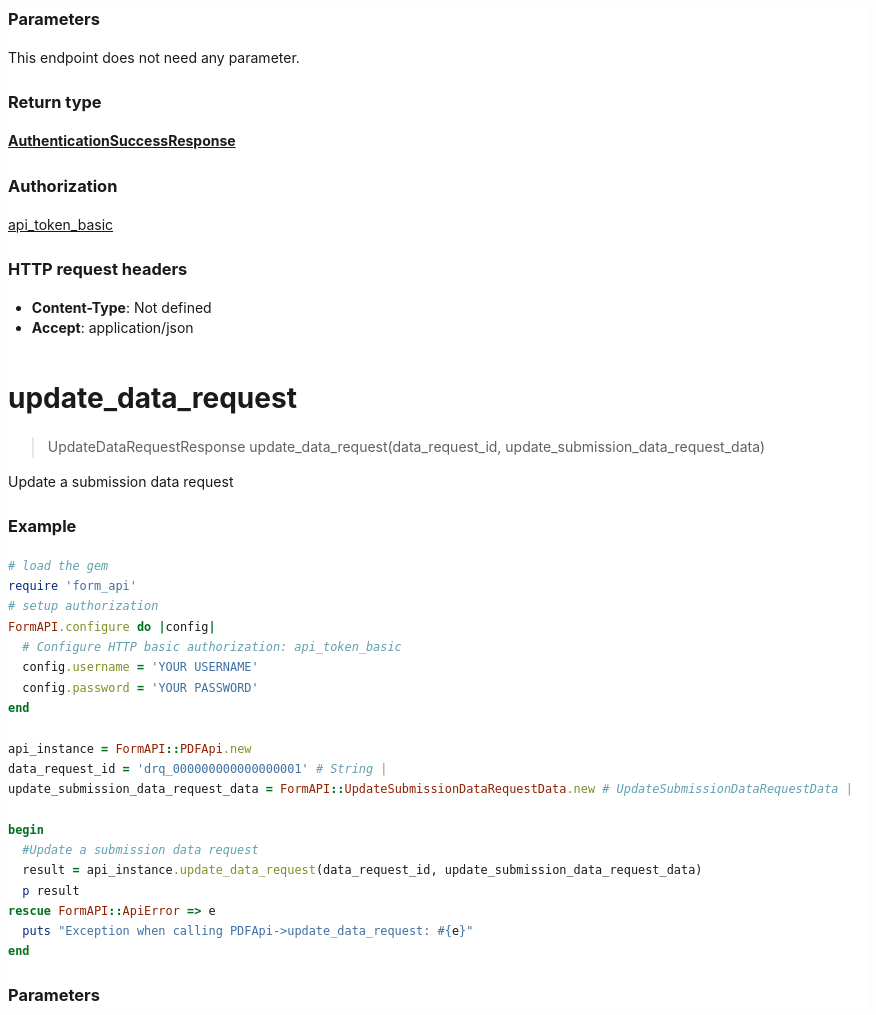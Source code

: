 ### Parameters
This endpoint does not need any parameter.

### Return type

[**AuthenticationSuccessResponse**](AuthenticationSuccessResponse.md)

### Authorization

[api_token_basic](../README.md#api_token_basic)

### HTTP request headers

 - **Content-Type**: Not defined
 - **Accept**: application/json



# **update_data_request**
> UpdateDataRequestResponse update_data_request(data_request_id, update_submission_data_request_data)

Update a submission data request

### Example
```ruby
# load the gem
require 'form_api'
# setup authorization
FormAPI.configure do |config|
  # Configure HTTP basic authorization: api_token_basic
  config.username = 'YOUR USERNAME'
  config.password = 'YOUR PASSWORD'
end

api_instance = FormAPI::PDFApi.new
data_request_id = 'drq_000000000000000001' # String | 
update_submission_data_request_data = FormAPI::UpdateSubmissionDataRequestData.new # UpdateSubmissionDataRequestData | 

begin
  #Update a submission data request
  result = api_instance.update_data_request(data_request_id, update_submission_data_request_data)
  p result
rescue FormAPI::ApiError => e
  puts "Exception when calling PDFApi->update_data_request: #{e}"
end
```

### Parameters
